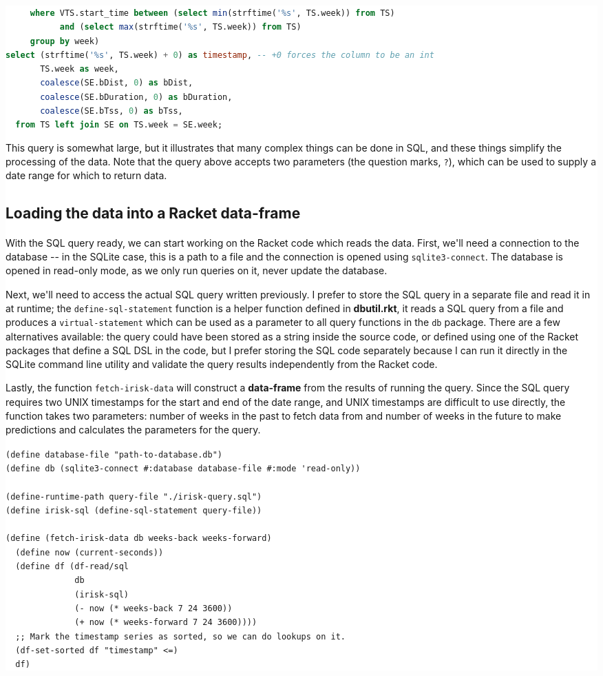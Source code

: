 ```sql
     where VTS.start_time between (select min(strftime('%s', TS.week)) from TS)
           and (select max(strftime('%s', TS.week)) from TS)
     group by week)
select (strftime('%s', TS.week) + 0) as timestamp, -- +0 forces the column to be an int
       TS.week as week,
       coalesce(SE.bDist, 0) as bDist,
       coalesce(SE.bDuration, 0) as bDuration,
       coalesce(SE.bTss, 0) as bTss,
  from TS left join SE on TS.week = SE.week;
```

This query is somewhat large, but it illustrates that many complex things can
be done in SQL, and these things simplify the processing of the data.  Note
that the query above accepts two parameters (the question marks, `?`), which
can be used to supply a date range for which to return data.

## Loading the data into a Racket data-frame

With the SQL query ready, we can start working on the Racket code which reads
the data. First, we'll need a connection to the database -- in the SQLite
case, this is a path to a file and the connection is opened using
`sqlite3-connect`.  The database is opened in read-only mode, as we only run
queries on it, never update the database.

Next, we'll need to access the actual SQL query written previously.  I prefer
to store the SQL query in a separate file and read it in at runtime; the
`define-sql-statement` function is a helper function defined in
**dbutil.rkt**, it reads a SQL query from a file and produces a
`virtual-statement` which can be used as a parameter to all query functions in
the `db` package.  There are a few alternatives available: the query could
have been stored as a string inside the source code, or defined using one of
the Racket packages that define a SQL DSL in the code, but I prefer storing
the SQL code separately because I can run it directly in the SQLite command
line utility and validate the query results independently from the Racket
code.

Lastly, the function `fetch-irisk-data` will construct a **data-frame** from
the results of running the query.  Since the SQL query requires two UNIX
timestamps for the start and end of the date range, and UNIX timestamps are
difficult to use directly, the function takes two parameters: number of weeks
in the past to fetch data from and number of weeks in the future to make
predictions and calculates the parameters for the query.

```racket
(define database-file "path-to-database.db")
(define db (sqlite3-connect #:database database-file #:mode 'read-only))

(define-runtime-path query-file "./irisk-query.sql")
(define irisk-sql (define-sql-statement query-file))

(define (fetch-irisk-data db weeks-back weeks-forward)
  (define now (current-seconds))
  (define df (df-read/sql
              db
              (irisk-sql)
              (- now (* weeks-back 7 24 3600))
              (+ now (* weeks-forward 7 24 3600))))
  ;; Mark the timestamp series as sorted, so we can do lookups on it.
  (df-set-sorted df "timestamp" <=)
  df)
```
